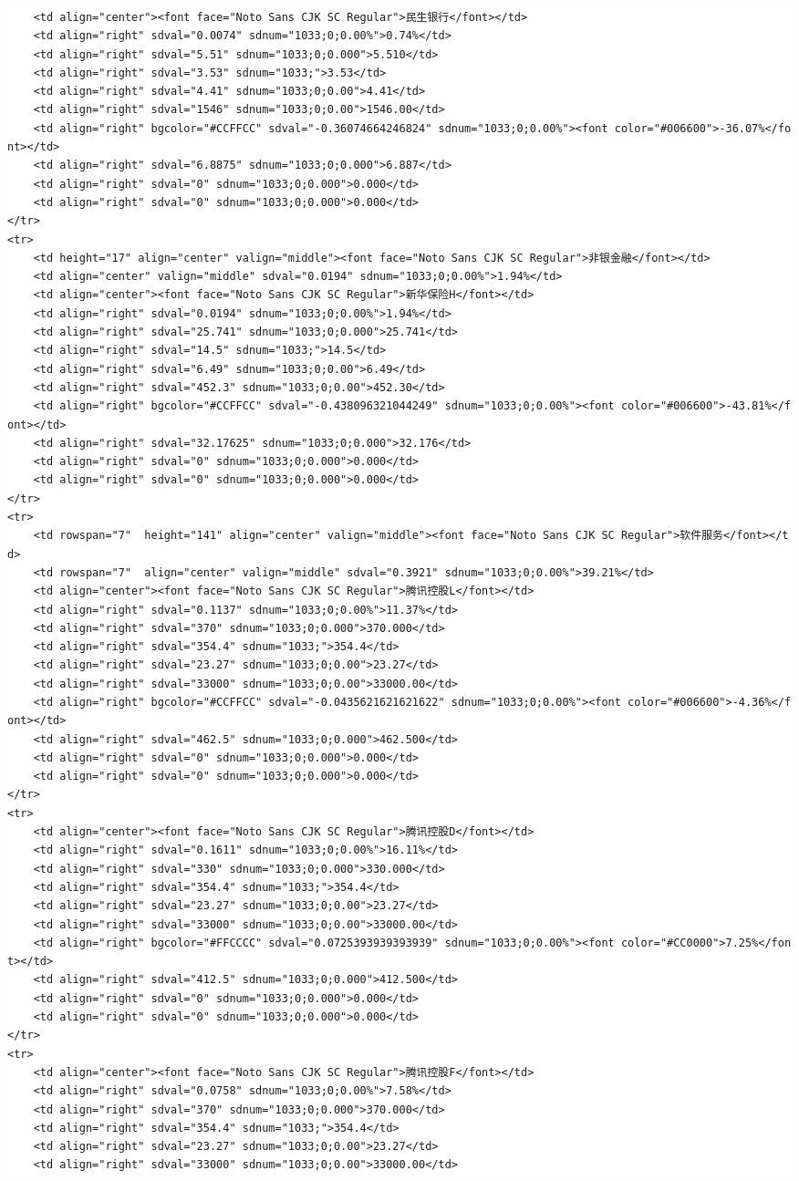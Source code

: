 		<td align="center"><font face="Noto Sans CJK SC Regular">民生银行</font></td>
		<td align="right" sdval="0.0074" sdnum="1033;0;0.00%">0.74%</td>
		<td align="right" sdval="5.51" sdnum="1033;0;0.000">5.510</td>
		<td align="right" sdval="3.53" sdnum="1033;">3.53</td>
		<td align="right" sdval="4.41" sdnum="1033;0;0.00">4.41</td>
		<td align="right" sdval="1546" sdnum="1033;0;0.00">1546.00</td>
		<td align="right" bgcolor="#CCFFCC" sdval="-0.36074664246824" sdnum="1033;0;0.00%"><font color="#006600">-36.07%</font></td>
		<td align="right" sdval="6.8875" sdnum="1033;0;0.000">6.887</td>
		<td align="right" sdval="0" sdnum="1033;0;0.000">0.000</td>
		<td align="right" sdval="0" sdnum="1033;0;0.000">0.000</td>
	</tr>
	<tr>
		<td height="17" align="center" valign="middle"><font face="Noto Sans CJK SC Regular">非银金融</font></td>
		<td align="center" valign="middle" sdval="0.0194" sdnum="1033;0;0.00%">1.94%</td>
		<td align="center"><font face="Noto Sans CJK SC Regular">新华保险H</font></td>
		<td align="right" sdval="0.0194" sdnum="1033;0;0.00%">1.94%</td>
		<td align="right" sdval="25.741" sdnum="1033;0;0.000">25.741</td>
		<td align="right" sdval="14.5" sdnum="1033;">14.5</td>
		<td align="right" sdval="6.49" sdnum="1033;0;0.00">6.49</td>
		<td align="right" sdval="452.3" sdnum="1033;0;0.00">452.30</td>
		<td align="right" bgcolor="#CCFFCC" sdval="-0.438096321044249" sdnum="1033;0;0.00%"><font color="#006600">-43.81%</font></td>
		<td align="right" sdval="32.17625" sdnum="1033;0;0.000">32.176</td>
		<td align="right" sdval="0" sdnum="1033;0;0.000">0.000</td>
		<td align="right" sdval="0" sdnum="1033;0;0.000">0.000</td>
	</tr>
	<tr>
		<td rowspan="7"  height="141" align="center" valign="middle"><font face="Noto Sans CJK SC Regular">软件服务</font></td>
		<td rowspan="7"  align="center" valign="middle" sdval="0.3921" sdnum="1033;0;0.00%">39.21%</td>
		<td align="center"><font face="Noto Sans CJK SC Regular">腾讯控股L</font></td>
		<td align="right" sdval="0.1137" sdnum="1033;0;0.00%">11.37%</td>
		<td align="right" sdval="370" sdnum="1033;0;0.000">370.000</td>
		<td align="right" sdval="354.4" sdnum="1033;">354.4</td>
		<td align="right" sdval="23.27" sdnum="1033;0;0.00">23.27</td>
		<td align="right" sdval="33000" sdnum="1033;0;0.00">33000.00</td>
		<td align="right" bgcolor="#CCFFCC" sdval="-0.0435621621621622" sdnum="1033;0;0.00%"><font color="#006600">-4.36%</font></td>
		<td align="right" sdval="462.5" sdnum="1033;0;0.000">462.500</td>
		<td align="right" sdval="0" sdnum="1033;0;0.000">0.000</td>
		<td align="right" sdval="0" sdnum="1033;0;0.000">0.000</td>
	</tr>
	<tr>
		<td align="center"><font face="Noto Sans CJK SC Regular">腾讯控股D</font></td>
		<td align="right" sdval="0.1611" sdnum="1033;0;0.00%">16.11%</td>
		<td align="right" sdval="330" sdnum="1033;0;0.000">330.000</td>
		<td align="right" sdval="354.4" sdnum="1033;">354.4</td>
		<td align="right" sdval="23.27" sdnum="1033;0;0.00">23.27</td>
		<td align="right" sdval="33000" sdnum="1033;0;0.00">33000.00</td>
		<td align="right" bgcolor="#FFCCCC" sdval="0.0725393939393939" sdnum="1033;0;0.00%"><font color="#CC0000">7.25%</font></td>
		<td align="right" sdval="412.5" sdnum="1033;0;0.000">412.500</td>
		<td align="right" sdval="0" sdnum="1033;0;0.000">0.000</td>
		<td align="right" sdval="0" sdnum="1033;0;0.000">0.000</td>
	</tr>
	<tr>
		<td align="center"><font face="Noto Sans CJK SC Regular">腾讯控股F</font></td>
		<td align="right" sdval="0.0758" sdnum="1033;0;0.00%">7.58%</td>
		<td align="right" sdval="370" sdnum="1033;0;0.000">370.000</td>
		<td align="right" sdval="354.4" sdnum="1033;">354.4</td>
		<td align="right" sdval="23.27" sdnum="1033;0;0.00">23.27</td>
		<td align="right" sdval="33000" sdnum="1033;0;0.00">33000.00</td>